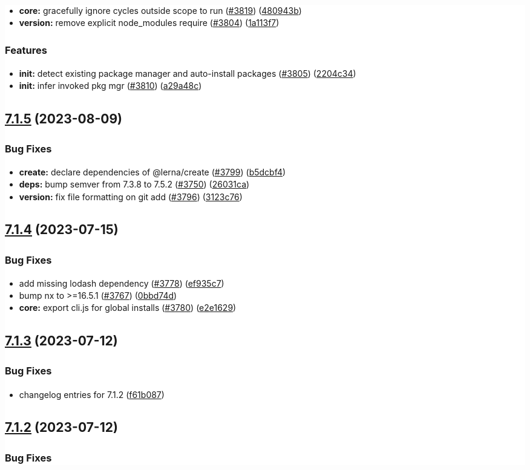 - **core:** gracefully ignore cycles outside scope to run ([#3819](https://github.com/lerna/lerna/issues/3819)) ([480943b](https://github.com/lerna/lerna/commit/480943b4e2055de8bf66db0bff9eba3e3be84d2d))
- **version:** remove explicit node_modules require ([#3804](https://github.com/lerna/lerna/issues/3804)) ([1a113f7](https://github.com/lerna/lerna/commit/1a113f7c6fc2111920dcd768bb1c31d80e2e700e))

### Features

- **init:** detect existing package manager and auto-install packages ([#3805](https://github.com/lerna/lerna/issues/3805)) ([2204c34](https://github.com/lerna/lerna/commit/2204c34b8b70e9971f144292cc05f1e23873d050))
- **init:** infer invoked pkg mgr ([#3810](https://github.com/lerna/lerna/issues/3810)) ([a29a48c](https://github.com/lerna/lerna/commit/a29a48cefc9cdbe5a42a645c7293118c78eef662))

## [7.1.5](https://github.com/lerna/lerna/compare/v7.1.4...v7.1.5) (2023-08-09)

### Bug Fixes

- **create:** declare dependencies of @lerna/create ([#3799](https://github.com/lerna/lerna/issues/3799)) ([b5dcbf4](https://github.com/lerna/lerna/commit/b5dcbf4ed97286720892ca73748964c7e8df6588))
- **deps:** bump semver from 7.3.8 to 7.5.2 ([#3750](https://github.com/lerna/lerna/issues/3750)) ([26031ca](https://github.com/lerna/lerna/commit/26031ca07d8f042d63d7cdacf879720b99010619))
- **version:** fix file formatting on git add ([#3796](https://github.com/lerna/lerna/issues/3796)) ([3123c76](https://github.com/lerna/lerna/commit/3123c7668d57b6eb820ba41b507fec10c39e928b))

## [7.1.4](https://github.com/lerna/lerna/compare/v7.1.3...v7.1.4) (2023-07-15)

### Bug Fixes

- add missing lodash dependency ([#3778](https://github.com/lerna/lerna/issues/3778)) ([ef935c7](https://github.com/lerna/lerna/commit/ef935c7bfa9fdca00424e05a25a7e4d5454764d8))
- bump nx to >=16.5.1 ([#3767](https://github.com/lerna/lerna/issues/3767)) ([0bbd74d](https://github.com/lerna/lerna/commit/0bbd74db8fb29dd914d2387f4c138ac81aad1d9e))
- **core:** export cli.js for global installs ([#3780](https://github.com/lerna/lerna/issues/3780)) ([e2e1629](https://github.com/lerna/lerna/commit/e2e1629fae00d191e01c1a9e1b49eadbdc67f1aa))

## [7.1.3](https://github.com/lerna/lerna/compare/v7.1.2...v7.1.3) (2023-07-12)

### Bug Fixes

- changelog entries for 7.1.2 ([f61b087](https://github.com/lerna/lerna/commit/f61b0872b96a95fe2830b300f082b5dff3c5d326))

## [7.1.2](https://github.com/lerna/lerna/compare/v6.4.1...v7.1.2) (2023-07-12)

### Bug Fixes
